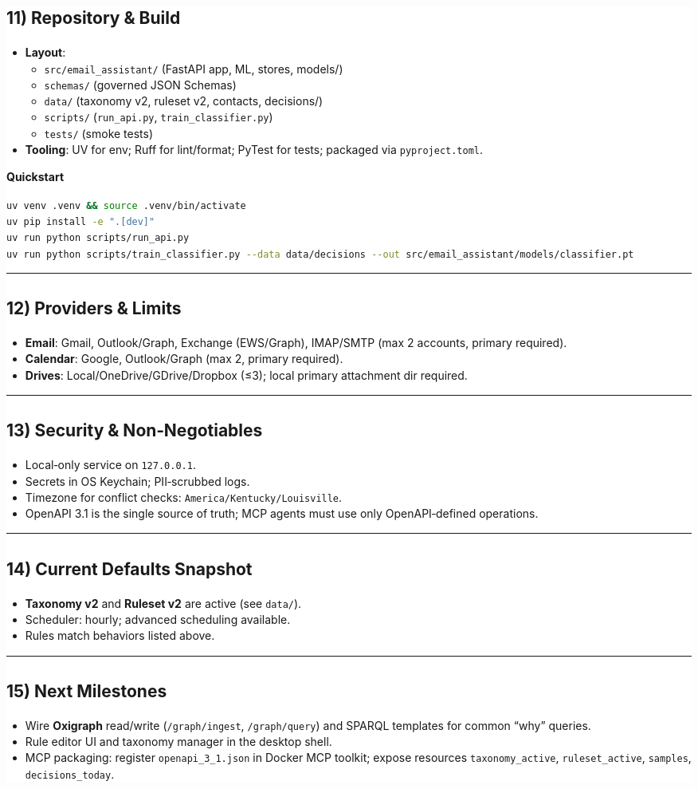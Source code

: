 ## 11) Repository & Build

- **Layout**:
  - `src/email_assistant/` (FastAPI app, ML, stores, models/)
  - `schemas/` (governed JSON Schemas)
  - `data/` (taxonomy v2, ruleset v2, contacts, decisions/)
  - `scripts/` (`run_api.py`, `train_classifier.py`)
  - `tests/` (smoke tests)
- **Tooling**: UV for env; Ruff for lint/format; PyTest for tests; packaged via `pyproject.toml`.

**Quickstart**
```bash
uv venv .venv && source .venv/bin/activate
uv pip install -e ".[dev]"
uv run python scripts/run_api.py
uv run python scripts/train_classifier.py --data data/decisions --out src/email_assistant/models/classifier.pt
```

---

## 12) Providers & Limits

- **Email**: Gmail, Outlook/Graph, Exchange (EWS/Graph), IMAP/SMTP (max 2 accounts, primary required).
- **Calendar**: Google, Outlook/Graph (max 2, primary required).
- **Drives**: Local/OneDrive/GDrive/Dropbox (≤3); local primary attachment dir required.

---

## 13) Security & Non‑Negotiables

- Local‑only service on `127.0.0.1`.
- Secrets in OS Keychain; PII‑scrubbed logs.
- Timezone for conflict checks: `America/Kentucky/Louisville`.
- OpenAPI 3.1 is the single source of truth; MCP agents must use only OpenAPI‑defined operations.

---

## 14) Current Defaults Snapshot

- **Taxonomy v2** and **Ruleset v2** are active (see `data/`).
- Scheduler: hourly; advanced scheduling available.
- Rules match behaviors listed above.

---

## 15) Next Milestones

- Wire **Oxigraph** read/write (`/graph/ingest`, `/graph/query`) and SPARQL templates for common “why” queries.
- Rule editor UI and taxonomy manager in the desktop shell.
- MCP packaging: register `openapi_3_1.json` in Docker MCP toolkit; expose resources `taxonomy_active`, `ruleset_active`, `samples`, `decisions_today`.
